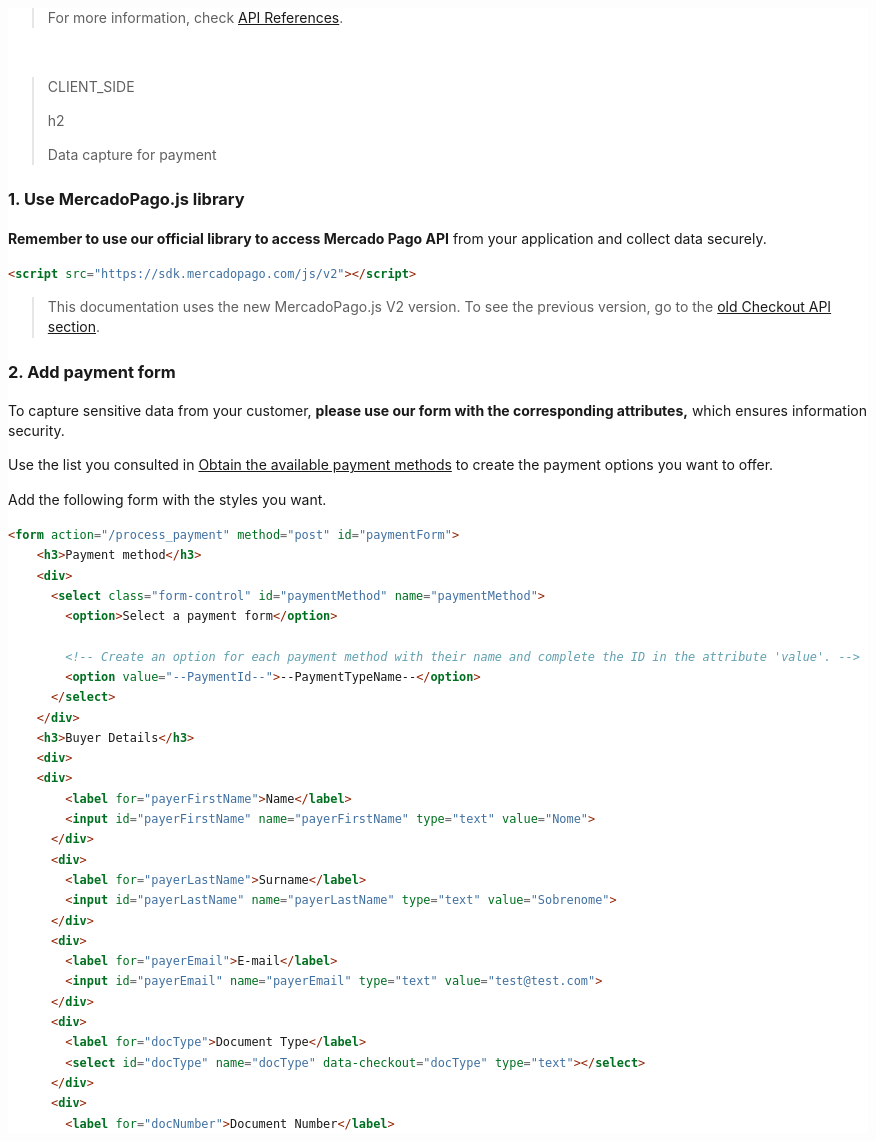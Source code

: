 > For more information, check [API References](https://www.mercadopago[FAKER][URL][DOMAIN]/developers/en/reference/payment_methods/_payment_methods/get).

<br>
<span></span>

> CLIENT_SIDE
>
> h2
>
> Data capture for payment

### 1. Use MercadoPago.js library

**Remember to use our official library to access Mercado Pago API** from your application and collect data securely.

```html
<script src="https://sdk.mercadopago.com/js/v2"></script>
```

> This documentation uses the new MercadoPago.js V2 version. To see the previous version, go to the [old Checkout API section](https://www.mercadopago[FAKER][URL][DOMAIN]/developers/en/guides/online-payments/checkout-api/v1/other-payment-ways).

### 2. Add payment form

To capture sensitive data from your customer, **please use our form with the corresponding attributes,** which ensures information security.

Use the list you consulted in [Obtain the available payment methods](https://www.mercadopago[FAKER][URL][DOMAIN]/developers/en/guides/checkout-api/payment-methods/other-payment-methods#bookmark_obtain_the_available_payment_methods) to create the payment options you want to offer.

Add the following form with the styles you want.

```html
<form action="/process_payment" method="post" id="paymentForm">
    <h3>Payment method</h3>
    <div>
      <select class="form-control" id="paymentMethod" name="paymentMethod">
        <option>Select a payment form</option>

        <!-- Create an option for each payment method with their name and complete the ID in the attribute 'value'. -->
        <option value="--PaymentId--">--PaymentTypeName--</option>
      </select>
    </div>
    <h3>Buyer Details</h3>
    <div>
    <div>
        <label for="payerFirstName">Name</label>
        <input id="payerFirstName" name="payerFirstName" type="text" value="Nome">
      </div>
      <div>
        <label for="payerLastName">Surname</label>
        <input id="payerLastName" name="payerLastName" type="text" value="Sobrenome">
      </div>
      <div>
        <label for="payerEmail">E-mail</label>
        <input id="payerEmail" name="payerEmail" type="text" value="test@test.com">
      </div>
      <div>
        <label for="docType">Document Type</label>
        <select id="docType" name="docType" data-checkout="docType" type="text"></select>
      </div>
      <div>
        <label for="docNumber">Document Number</label>
```